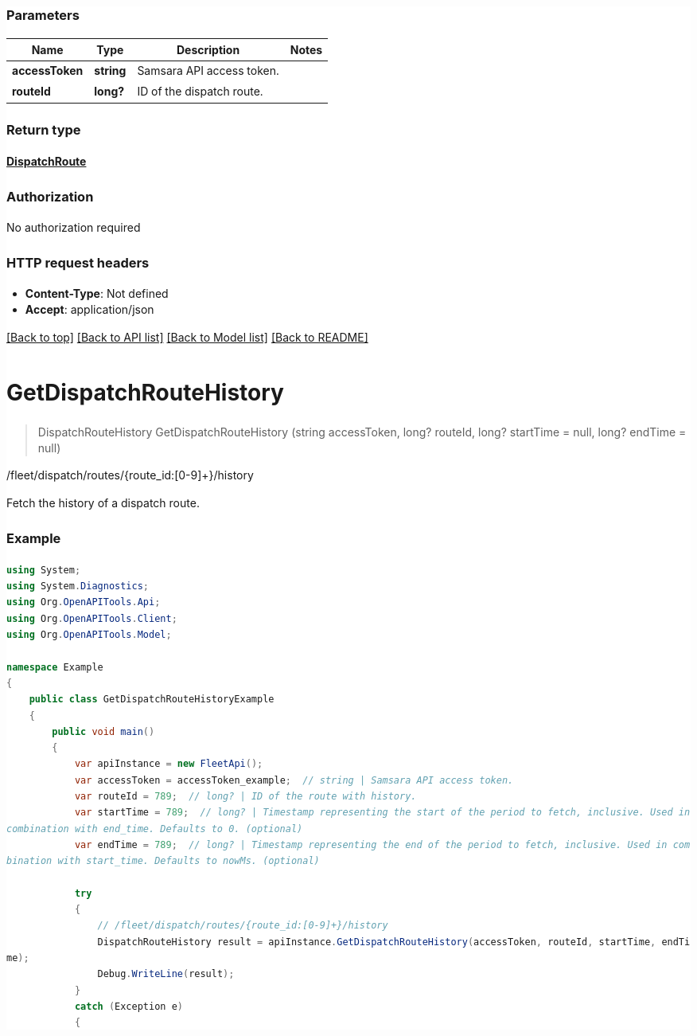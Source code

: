 ### Parameters

Name | Type | Description  | Notes
------------- | ------------- | ------------- | -------------
 **accessToken** | **string**| Samsara API access token. | 
 **routeId** | **long?**| ID of the dispatch route. | 

### Return type

[**DispatchRoute**](DispatchRoute.md)

### Authorization

No authorization required

### HTTP request headers

 - **Content-Type**: Not defined
 - **Accept**: application/json

[[Back to top]](#) [[Back to API list]](../README.md#documentation-for-api-endpoints) [[Back to Model list]](../README.md#documentation-for-models) [[Back to README]](../README.md)

<a name="getdispatchroutehistory"></a>
# **GetDispatchRouteHistory**
> DispatchRouteHistory GetDispatchRouteHistory (string accessToken, long? routeId, long? startTime = null, long? endTime = null)

/fleet/dispatch/routes/{route_id:[0-9]+}/history

Fetch the history of a dispatch route.

### Example
```csharp
using System;
using System.Diagnostics;
using Org.OpenAPITools.Api;
using Org.OpenAPITools.Client;
using Org.OpenAPITools.Model;

namespace Example
{
    public class GetDispatchRouteHistoryExample
    {
        public void main()
        {
            var apiInstance = new FleetApi();
            var accessToken = accessToken_example;  // string | Samsara API access token.
            var routeId = 789;  // long? | ID of the route with history.
            var startTime = 789;  // long? | Timestamp representing the start of the period to fetch, inclusive. Used in combination with end_time. Defaults to 0. (optional) 
            var endTime = 789;  // long? | Timestamp representing the end of the period to fetch, inclusive. Used in combination with start_time. Defaults to nowMs. (optional) 

            try
            {
                // /fleet/dispatch/routes/{route_id:[0-9]+}/history
                DispatchRouteHistory result = apiInstance.GetDispatchRouteHistory(accessToken, routeId, startTime, endTime);
                Debug.WriteLine(result);
            }
            catch (Exception e)
            {
```